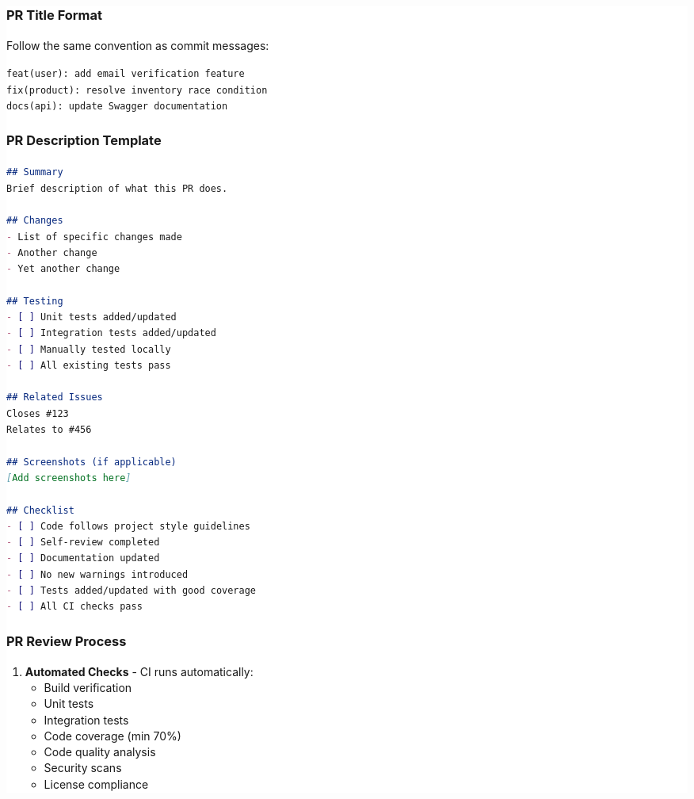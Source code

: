 ### PR Title Format

Follow the same convention as commit messages:

```
feat(user): add email verification feature
fix(product): resolve inventory race condition
docs(api): update Swagger documentation
```

### PR Description Template

```markdown
## Summary
Brief description of what this PR does.

## Changes
- List of specific changes made
- Another change
- Yet another change

## Testing
- [ ] Unit tests added/updated
- [ ] Integration tests added/updated
- [ ] Manually tested locally
- [ ] All existing tests pass

## Related Issues
Closes #123
Relates to #456

## Screenshots (if applicable)
[Add screenshots here]

## Checklist
- [ ] Code follows project style guidelines
- [ ] Self-review completed
- [ ] Documentation updated
- [ ] No new warnings introduced
- [ ] Tests added/updated with good coverage
- [ ] All CI checks pass
```

### PR Review Process

1. **Automated Checks** - CI runs automatically:
   - Build verification
   - Unit tests
   - Integration tests
   - Code coverage (min 70%)
   - Code quality analysis
   - Security scans
   - License compliance
